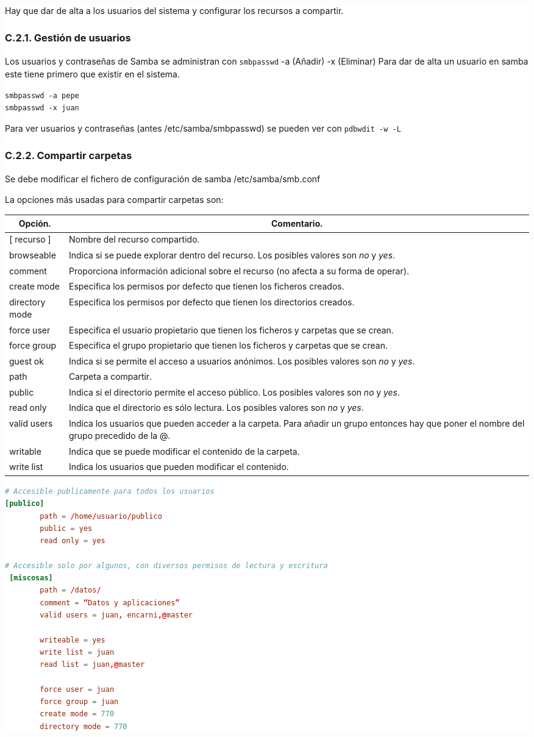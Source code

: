 Hay que dar de alta a los usuarios del sistema y configurar los recursos a compartir. 
### C.2.1. Gestión de usuarios

Los usuarios y contraseñas de Samba se administran con `smbpasswd` -a (Añadir) -x (Eliminar)
Para dar de alta un usuario en samba este tiene primero que existir en el sistema. 

```shell
smbpasswd -a pepe
smbpasswd -x juan
```

Para ver usuarios y contraseñas (antes /etc/samba/smbpasswd) se pueden ver con `pdbwdit -w -L`

### C.2.2. Compartir carpetas

Se debe modificar el fichero de  configuración de samba /etc/samba/smb.conf 

La opciones más usadas para compartir carpetas son:

|Opción.|Comentario.|
|---|---|
|[ recurso ]|Nombre del recurso compartido.|
|browseable|Indica si se puede explorar dentro del recurso. Los posibles valores son _no_ y _yes_.|
|comment|Proporciona información adicional sobre el recurso (no afecta a su forma de operar).|
|create mode|Especifica los permisos por defecto que tienen los ficheros creados.|
|directory mode|Especifica los permisos por defecto que tienen los directorios creados.|
|force user|Especifica el usuario propietario que tienen los ficheros y carpetas que se crean.|
|force group|Especifica el grupo propietario que tienen los ficheros y carpetas que se crean.|
|guest ok|Indica si se permite el acceso a usuarios anónimos. Los posibles valores son _no_ y _yes_.|
|path|Carpeta a compartir.|
|public|Indica si el directorio permite el acceso público. Los posibles valores son _no_ y _yes_.|
|read only|Indica que el directorio es sólo lectura. Los posibles valores son _no_ y _yes_.|
|valid users|Indica los usuarios que pueden acceder a la carpeta. Para añadir un grupo entonces hay que poner el nombre del grupo precedido de la @.|
|writable|Indica que se puede modificar el contenido de la carpeta.|
|write list|Indica los usuarios que pueden modificar el contenido.|

```smb.conf
# Accesible publicamente para todos los usuarios
[publico]
        path = /home/usuario/publico 
        public = yes 
        read only = yes
        
# Accesible solo por algunos, con diversos permisos de lectura y escritura
 [miscosas]
        path = /datos/
        comment = “Datos y aplicaciones”
        valid users = juan, encarni,@master
 
        writeable = yes
        write list = juan
        read list = juan,@master
 
        force user = juan
        force group = juan
        create mode = 770
        directory mode = 770
```
